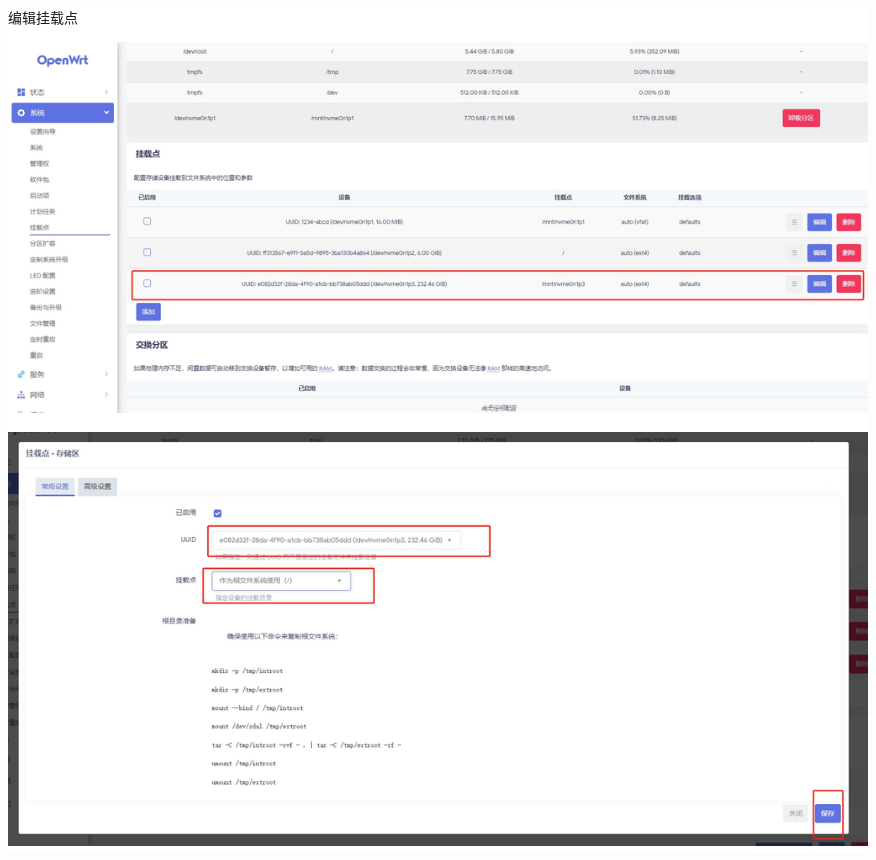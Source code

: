 编辑挂载点

![](/images/posts/other/软路由小盒子部署OpenWRT/31.png)

![](/images/posts/other/软路由小盒子部署OpenWRT/32.png)
